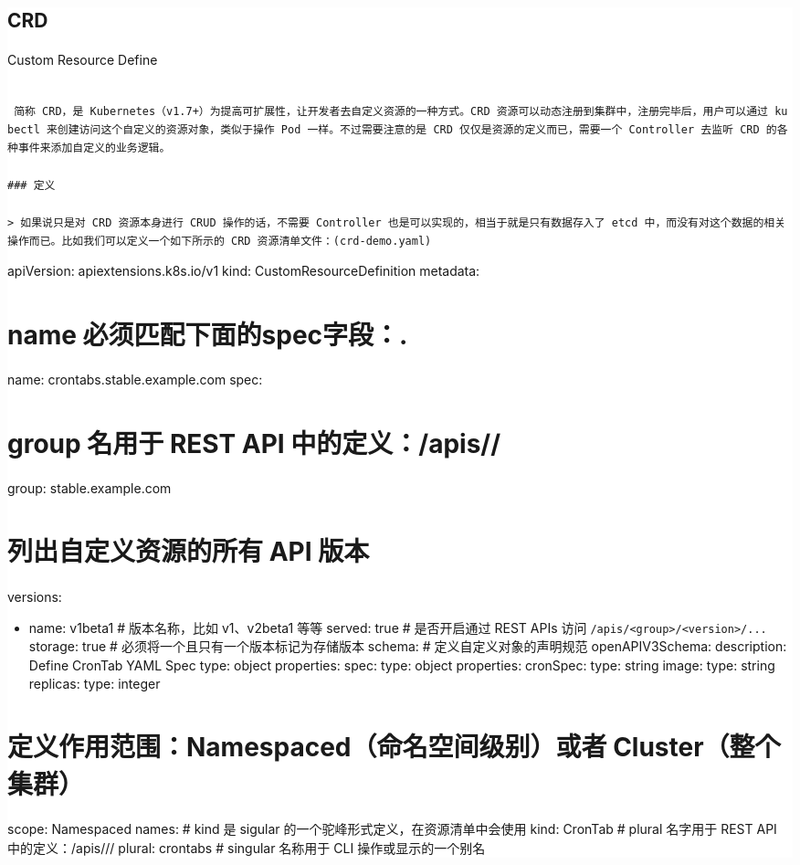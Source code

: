 
## CRD

> ```
Custom Resource Define
```

 简称 CRD，是 Kubernetes（v1.7+）为提高可扩展性，让开发者去自定义资源的一种方式。CRD 资源可以动态注册到集群中，注册完毕后，用户可以通过 kubectl 来创建访问这个自定义的资源对象，类似于操作 Pod 一样。不过需要注意的是 CRD 仅仅是资源的定义而已，需要一个 Controller 去监听 CRD 的各种事件来添加自定义的业务逻辑。

### 定义

> 如果说只是对 CRD 资源本身进行 CRUD 操作的话，不需要 Controller 也是可以实现的，相当于就是只有数据存入了 etcd 中，而没有对这个数据的相关操作而已。比如我们可以定义一个如下所示的 CRD 资源清单文件：(crd-demo.yaml)

```
apiVersion: apiextensions.k8s.io/v1
kind: CustomResourceDefinition
metadata:
  # name 必须匹配下面的spec字段：<plural>.<group>
  name: crontabs.stable.example.com
spec:
  # group 名用于 REST API 中的定义：/apis/<group>/<version>
  group: stable.example.com
  # 列出自定义资源的所有 API 版本
  versions:
  - name: v1beta1  # 版本名称，比如 v1、v2beta1 等等
    served: true  # 是否开启通过 REST APIs 访问 `/apis/<group>/<version>/...`
    storage: true # 必须将一个且只有一个版本标记为存储版本
    schema:  # 定义自定义对象的声明规范
      openAPIV3Schema:
        description: Define CronTab YAML Spec
        type: object
        properties:
          spec:
            type: object
            properties:
              cronSpec:
                type: string
              image:
                type: string
              replicas:
                type: integer
  # 定义作用范围：Namespaced（命名空间级别）或者 Cluster（整个集群）
  scope: Namespaced
  names:
    # kind 是 sigular 的一个驼峰形式定义，在资源清单中会使用
    kind: CronTab
    # plural 名字用于 REST API 中的定义：/apis/<group>/<version>/<plural>
    plural: crontabs
    # singular 名称用于 CLI 操作或显示的一个别名